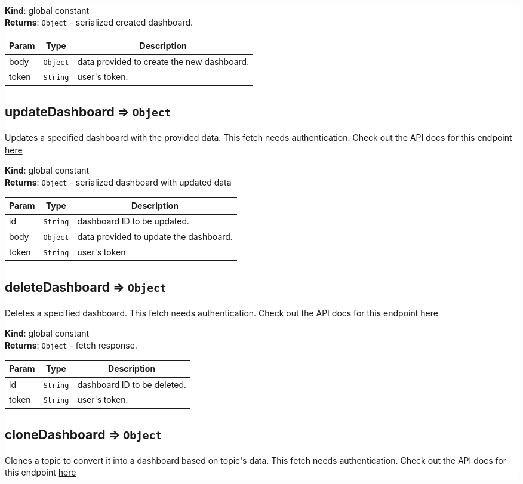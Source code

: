 **Kind**: global constant  
**Returns**: <code>Object</code> - serialized created dashboard.  

| Param | Type | Description |
| --- | --- | --- |
| body | <code>Object</code> | data provided to create the new dashboard. |
| token | <code>String</code> | user's token. |

<a name="updateDashboard"></a>

## updateDashboard ⇒ <code>Object</code>
Updates a specified dashboard with the provided data.
This fetch needs authentication.
Check out the API docs for this endpoint [here](https://resource-watch.github.io/doc-api/index-rw.html#editing-a-dashboard)

**Kind**: global constant  
**Returns**: <code>Object</code> - serialized dashboard with updated data  

| Param | Type | Description |
| --- | --- | --- |
| id | <code>String</code> | dashboard ID to be updated. |
| body | <code>Object</code> | data provided to update the dashboard. |
| token | <code>String</code> | user's token |

<a name="deleteDashboard"></a>

## deleteDashboard ⇒ <code>Object</code>
Deletes a specified dashboard.
This fetch needs authentication.
Check out the API docs for this endpoint [here](https://resource-watch.github.io/doc-api/index-rw.html#delete-dashboard)

**Kind**: global constant  
**Returns**: <code>Object</code> - fetch response.  

| Param | Type | Description |
| --- | --- | --- |
| id | <code>String</code> | dashboard ID to be deleted. |
| token | <code>String</code> | user's token. |

<a name="cloneDashboard"></a>

## cloneDashboard ⇒ <code>Object</code>
Clones a topic to convert it into a dashboard based on topic's data.
This fetch needs authentication.
Check out the API docs for this endpoint [here](https://resource-watch.github.io/doc-api/index-rw.html#clone-dashboard)

